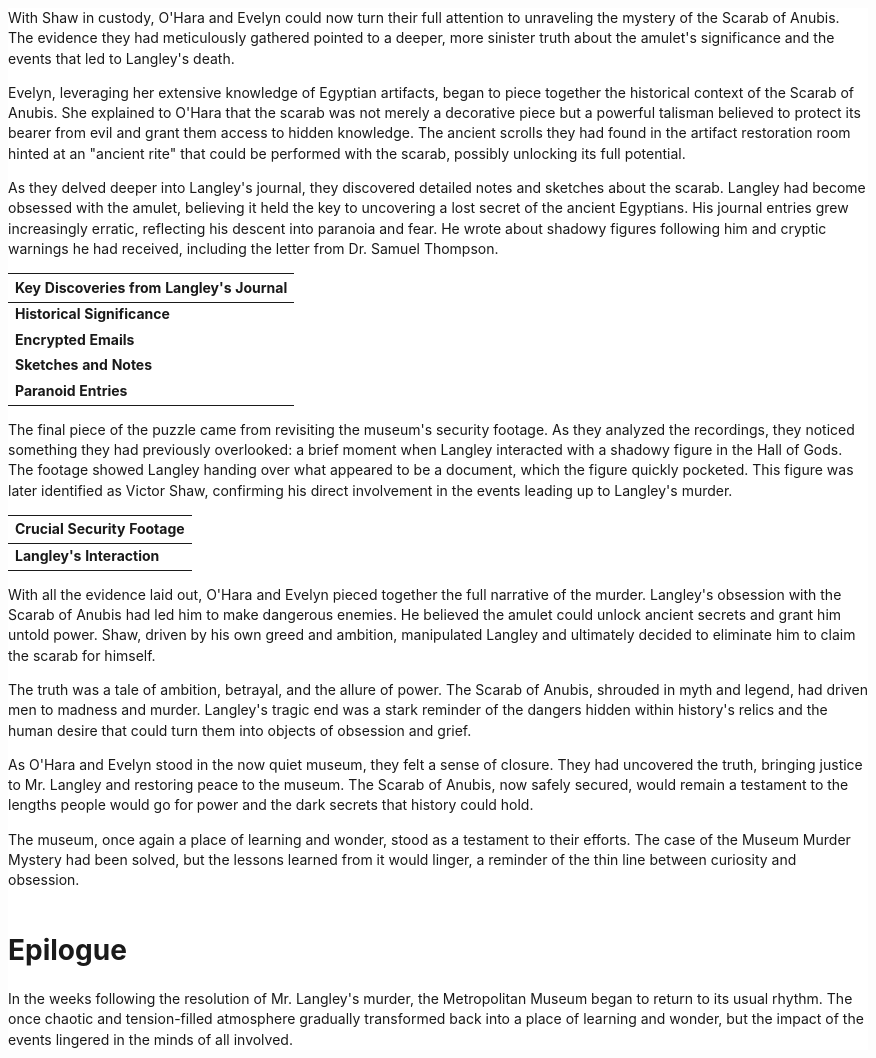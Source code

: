 With Shaw in custody, O'Hara and Evelyn could now turn their full attention to unraveling the mystery of the Scarab of Anubis. The evidence they had meticulously gathered pointed to a deeper, more sinister truth about the amulet's significance and the events that led to Langley's death.

Evelyn, leveraging her extensive knowledge of Egyptian artifacts, began to piece together the historical context of the Scarab of Anubis. She explained to O'Hara that the scarab was not merely a decorative piece but a powerful talisman believed to protect its bearer from evil and grant them access to hidden knowledge. The ancient scrolls they had found in the artifact restoration room hinted at an "ancient rite" that could be performed with the scarab, possibly unlocking its full potential.

As they delved deeper into Langley's journal, they discovered detailed notes and sketches about the scarab. Langley had become obsessed with the amulet, believing it held the key to uncovering a lost secret of the ancient Egyptians. His journal entries grew increasingly erratic, reflecting his descent into paranoia and fear. He wrote about shadowy figures following him and cryptic warnings he had received, including the letter from Dr. Samuel Thompson.

| **Key Discoveries from Langley's Journal**                                         |
|----------------------------------------------------------------------------------|
| **Historical Significance**     | Langley's research indicated the scarab was linked to an "ancient rite" performed by Egyptian priests. |
| **Encrypted Emails**            | Revealed Langley's desperate attempts to secure the scarab and his fear of being pursued. |
| **Sketches and Notes**          | Detailed the amulet's inscriptions and possible connections to other artifacts. |
| **Paranoid Entries**            | Langley's growing fear and obsession with the scarab, believing it held immense power. |

The final piece of the puzzle came from revisiting the museum's security footage. As they analyzed the recordings, they noticed something they had previously overlooked: a brief moment when Langley interacted with a shadowy figure in the Hall of Gods. The footage showed Langley handing over what appeared to be a document, which the figure quickly pocketed. This figure was later identified as Victor Shaw, confirming his direct involvement in the events leading up to Langley's murder.

| **Crucial Security Footage**                                                             |
|-----------------------------------------------------------------------------------------|
| **Langley's Interaction**         | Captured Langley handing a document to a shadowy figure later identified as Shaw. |

With all the evidence laid out, O'Hara and Evelyn pieced together the full narrative of the murder. Langley's obsession with the Scarab of Anubis had led him to make dangerous enemies. He believed the amulet could unlock ancient secrets and grant him untold power. Shaw, driven by his own greed and ambition, manipulated Langley and ultimately decided to eliminate him to claim the scarab for himself.

The truth was a tale of ambition, betrayal, and the allure of power. The Scarab of Anubis, shrouded in myth and legend, had driven men to madness and murder. Langley's tragic end was a stark reminder of the dangers hidden within history's relics and the human desire that could turn them into objects of obsession and grief.

As O'Hara and Evelyn stood in the now quiet museum, they felt a sense of closure. They had uncovered the truth, bringing justice to Mr. Langley and restoring peace to the museum. The Scarab of Anubis, now safely secured, would remain a testament to the lengths people would go for power and the dark secrets that history could hold.

The museum, once again a place of learning and wonder, stood as a testament to their efforts. The case of the Museum Murder Mystery had been solved, but the lessons learned from it would linger, a reminder of the thin line between curiosity and obsession.
# Epilogue
In the weeks following the resolution of Mr. Langley's murder, the Metropolitan Museum began to return to its usual rhythm. The once chaotic and tension-filled atmosphere gradually transformed back into a place of learning and wonder, but the impact of the events lingered in the minds of all involved.
